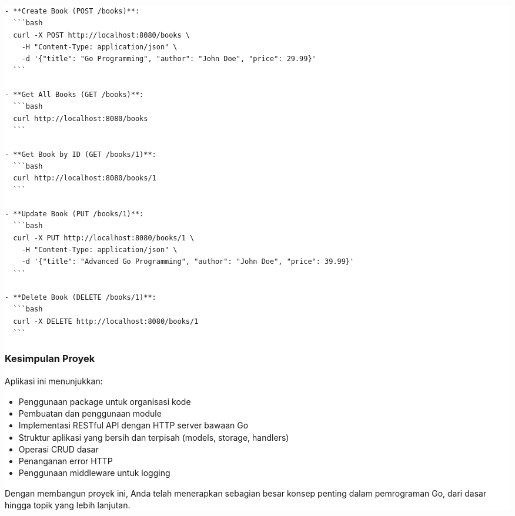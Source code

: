     - **Create Book (POST /books)**:
      ```bash
      curl -X POST http://localhost:8080/books \
        -H "Content-Type: application/json" \
        -d '{"title": "Go Programming", "author": "John Doe", "price": 29.99}'
      ```

    - **Get All Books (GET /books)**:
      ```bash
      curl http://localhost:8080/books
      ```

    - **Get Book by ID (GET /books/1)**:
      ```bash
      curl http://localhost:8080/books/1
      ```

    - **Update Book (PUT /books/1)**:
      ```bash
      curl -X PUT http://localhost:8080/books/1 \
        -H "Content-Type: application/json" \
        -d '{"title": "Advanced Go Programming", "author": "John Doe", "price": 39.99}'
      ```

    - **Delete Book (DELETE /books/1)**:
      ```bash
      curl -X DELETE http://localhost:8080/books/1
      ```

### Kesimpulan Proyek
Aplikasi ini menunjukkan:
- Penggunaan package untuk organisasi kode
- Pembuatan dan penggunaan module
- Implementasi RESTful API dengan HTTP server bawaan Go
- Struktur aplikasi yang bersih dan terpisah (models, storage, handlers)
- Operasi CRUD dasar
- Penanganan error HTTP
- Penggunaan middleware untuk logging

Dengan membangun proyek ini, Anda telah menerapkan sebagian besar konsep penting dalam pemrograman Go, dari dasar hingga topik yang lebih lanjutan.